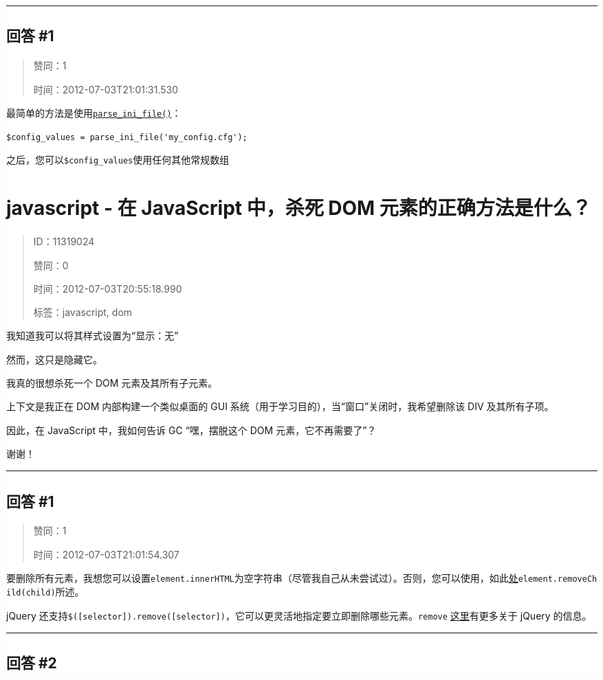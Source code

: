 * * *

## 回答 #1

> 赞同：1
> 
> 时间：2012-07-03T21:01:31.530

最简单的方法是使用[`parse_ini_file()`](http://php.net/parse_ini_file)：

```
$config_values = parse_ini_file('my_config.cfg'); 
```

之后，您可以`$config_values`使用任何其他常规数组

# javascript - 在 JavaScript 中，杀死 DOM 元素的正确方法是什么？

> ID：11319024
> 
> 赞同：0
> 
> 时间：2012-07-03T20:55:18.990
> 
> 标签：javascript, dom

我知道我可以将其样式设置为“显示：无”

然而，这只是隐藏它。

我真的很想杀死一个 DOM 元素及其所有子元素。

上下文是我正在 DOM 内部构建一个类似桌面的 GUI 系统（用于学习目的），当“窗口”关闭时，我希望删除该 DIV 及其所有子项。

因此，在 JavaScript 中，我如何告诉 GC “嘿，摆脱这个 DOM 元素，它不再需要了”？

谢谢！

* * *

## 回答 #1

> 赞同：1
> 
> 时间：2012-07-03T21:01:54.307

要删除所有元素，我想您可以设置`element.innerHTML`为空字符串（尽管我自己从未尝试过）。否则，您可以使用，如此[处](https://developer.mozilla.org/en/DOM/Node.removeChild)`element.removeChild(child)`所述。

jQuery 还支持`$([selector]).remove([selector])`，它可以更灵活地指定要立即删除哪些元素。`remove` [这里](http://api.jquery.com/remove/)有更多关于 jQuery 的信息。

* * *

## 回答 #2
